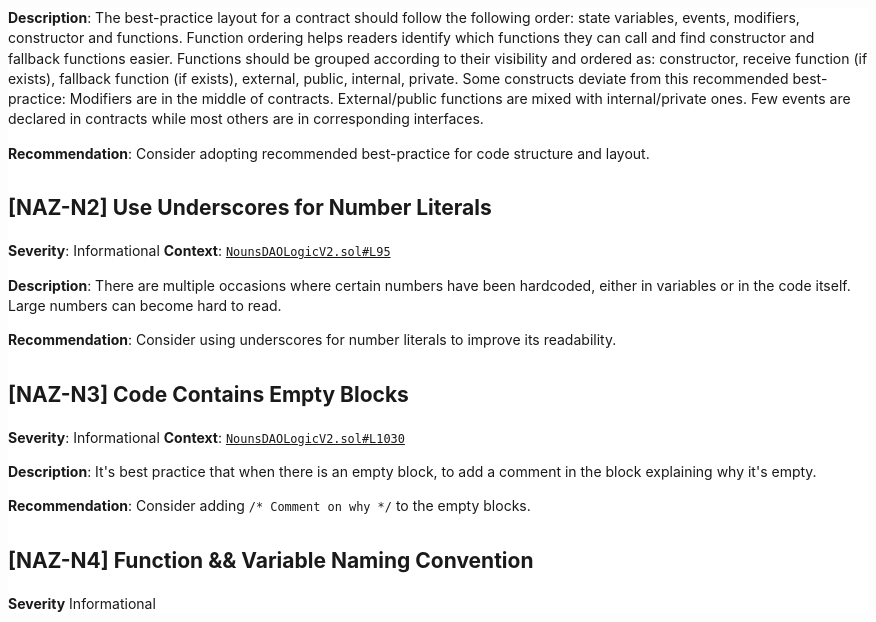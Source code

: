 **Description**:
The best-practice layout for a contract should follow the following order: state variables, events, modifiers, constructor and functions. Function ordering helps readers identify which functions they can call and find constructor and fallback functions easier.  Functions should be grouped according to their visibility and ordered as: constructor, receive function (if exists), fallback function (if exists), external, public, internal, private. Some constructs deviate from this recommended best-practice: Modifiers are in the middle of contracts. External/public functions are mixed with internal/private ones. Few events are declared in contracts while most others are in corresponding interfaces.

**Recommendation**:
Consider adopting recommended best-practice for code structure and layout.


## [NAZ-N2] Use Underscores for Number Literals
**Severity**: Informational
**Context**: [`NounsDAOLogicV2.sol#L95`](https://github.com/code-423n4/2022-08-nounsdao/blob/main/contracts/governance/NounsDAOLogicV2.sol#L95)

**Description**:
There are multiple occasions where certain numbers have been hardcoded, either in variables or in the code itself. Large numbers can become hard to read.

**Recommendation**:
Consider using underscores for number literals to improve its readability.


## [NAZ-N3] Code Contains Empty Blocks
**Severity**: Informational
**Context**: [`NounsDAOLogicV2.sol#L1030`](https://github.com/code-423n4/2022-08-nounsdao/blob/main/contracts/governance/NounsDAOLogicV2.sol#L1030)

**Description**:
It's best practice that when there is an empty block, to add a comment in the block explaining why it's empty.

**Recommendation**:
Consider adding `/* Comment on why */` to the empty blocks.


## [NAZ-N4] Function && Variable Naming Convention
**Severity** Informational